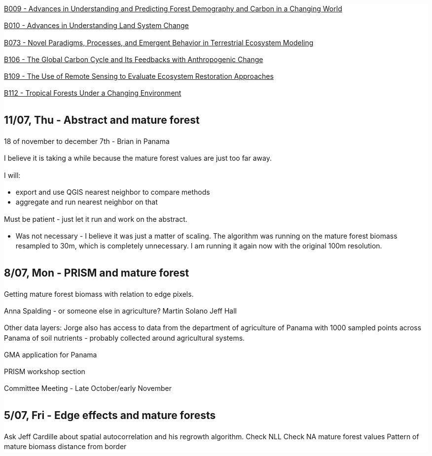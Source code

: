 [B009 - Advances in Understanding and Predicting Forest Demography and Carbon in a Changing World](https://agu.confex.com/agu/agu24/prelim.cgi/Session/229276) 

[B010 - Advances in Understanding Land System Change](https://agu.confex.com/agu/agu24/prelim.cgi/Session/226148) 

[B073 - Novel Paradigms, Processes, and Emergent Behavior in Terrestrial Ecosystem Modeling](https://agu.confex.com/agu/agu24/prelim.cgi/Session/228979)

[B106 - The Global Carbon Cycle and Its Feedbacks with Anthropogenic Change](https://agu.confex.com/agu/agu24/prelim.cgi/Session/225532)

[B109 - The Use of Remote Sensing to Evaluate Ecosystem Restoration Approaches](https://agu.confex.com/agu/agu24/prelim.cgi/Session/228714)

[B112 - Tropical Forests Under a Changing Environment](https://agu.confex.com/agu/agu24/prelim.cgi/Session/224009)



## 11/07, Thu - Abstract and mature forest

18 of november to december 7th - Brian in Panama

I believe it is taking a while because the mature forest values are just too far away.

I will:
- export and use QGIS nearest neighbor to compare methods
- aggregate and run nearest neighbor on that

Must be patient - just let it run and work on the abstract.

- Was not necessary - I believe it was just a matter of scaling. The algorithm was running on the mature forest biomass resampled to 30m, which is completely unnecessary. I am running it again now with the original 100m resolution.

## 8/07, Mon - PRISM and mature forest

Getting mature forest biomass with relation to edge pixels.

Anna Spalding - or someone else in agriculture?
Martin Solano
Jeff Hall

Other data layers:
Jorge also has access to data from the department of agriculture of Panama with 1000 sampled points across Panama of soil nutrients - probably collected around agricultural systems.

GMA application for Panama

PRISM workshop section

Committee Meeting - Late October/early November


## 5/07, Fri - Edge effects and mature forests

Ask Jeff Cardille about spatial autocorrelation and his regrowth algorithm.
Check NLL
Check NA mature forest values
Pattern of mature biomass distance from border
